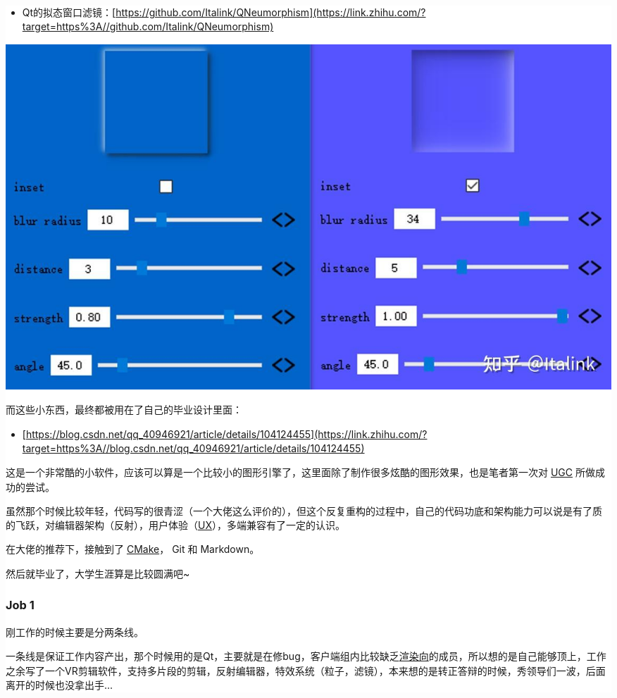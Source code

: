 
- Qt的拟态窗口滤镜：[https://github.com/Italink/QNeumorphism](https://link.zhihu.com/?target=https%3A//github.com/Italink/QNeumorphism)

![img](Resources/v2-e8c11d9cd4d4a9071121aa1f50d0ada6_1440w.jpg)



而这些小东西，最终都被用在了自己的毕业设计里面：

- [https://blog.csdn.net/qq_40946921/article/details/104124455](https://link.zhihu.com/?target=https%3A//blog.csdn.net/qq_40946921/article/details/104124455)

这是一个非常酷的小软件，应该可以算是一个比较小的图形引擎了，这里面除了制作很多炫酷的图形效果，也是笔者第一次对 [UGC](https://zhida.zhihu.com/search?content_id=240917268&content_type=Article&match_order=1&q=UGC&zhida_source=entity) 所做成功的尝试。

虽然那个时候比较年轻，代码写的很青涩（一个大佬这么评价的），但这个反复重构的过程中，自己的代码功底和架构能力可以说是有了质的飞跃，对编辑器架构（反射），用户体验（[UX](https://zhida.zhihu.com/search?content_id=240917268&content_type=Article&match_order=1&q=UX&zhida_source=entity)），多端兼容有了一定的认识。

在大佬的推荐下，接触到了 [CMake](https://zhida.zhihu.com/search?content_id=240917268&content_type=Article&match_order=1&q=CMake&zhida_source=entity)， Git 和 Markdown。

然后就毕业了，大学生涯算是比较圆满吧~

### **Job 1**

刚工作的时候主要是分两条线。

一条线是保证工作内容产出，那个时候用的是Qt，主要就是在修bug，客户端组内比较缺乏[渲染向](https://zhida.zhihu.com/search?content_id=240917268&content_type=Article&match_order=1&q=渲染向&zhida_source=entity)的成员，所以想的是自己能够顶上，工作之余写了一个VR剪辑软件，支持多片段的剪辑，反射编辑器，特效系统（粒子，滤镜），本来想的是转正答辩的时候，秀领导们一波，后面离开的时候也没拿出手...
